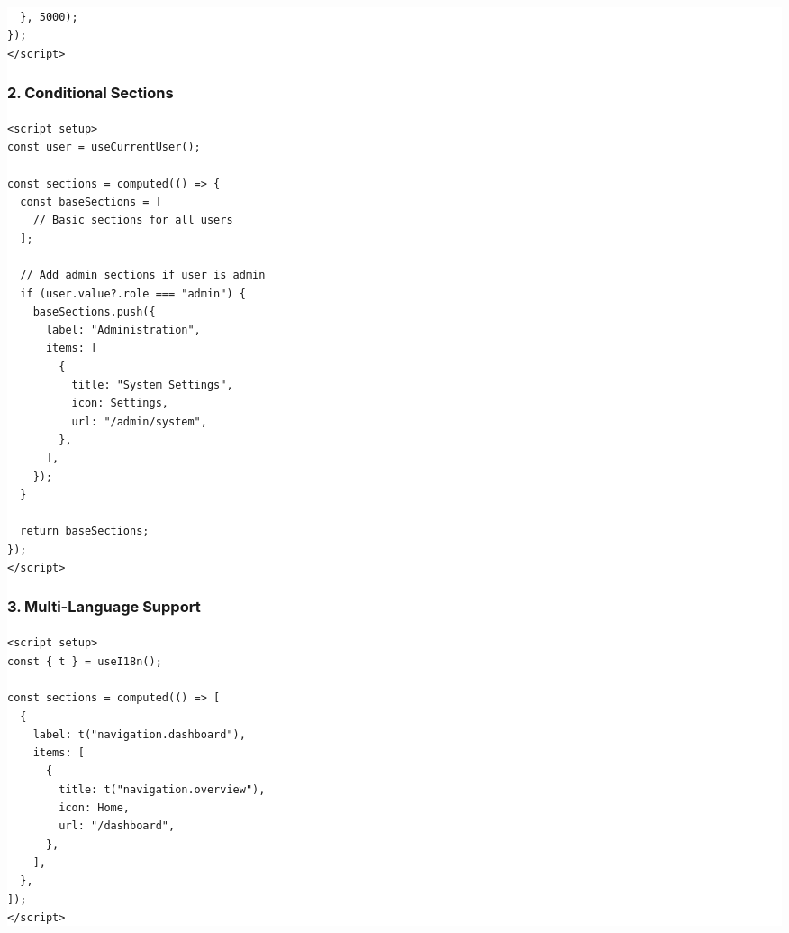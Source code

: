 ```vue
  }, 5000);
});
</script>
```

### 2. Conditional Sections

```vue
<script setup>
const user = useCurrentUser();

const sections = computed(() => {
  const baseSections = [
    // Basic sections for all users
  ];

  // Add admin sections if user is admin
  if (user.value?.role === "admin") {
    baseSections.push({
      label: "Administration",
      items: [
        {
          title: "System Settings",
          icon: Settings,
          url: "/admin/system",
        },
      ],
    });
  }

  return baseSections;
});
</script>
```

### 3. Multi-Language Support

```vue
<script setup>
const { t } = useI18n();

const sections = computed(() => [
  {
    label: t("navigation.dashboard"),
    items: [
      {
        title: t("navigation.overview"),
        icon: Home,
        url: "/dashboard",
      },
    ],
  },
]);
</script>
```

